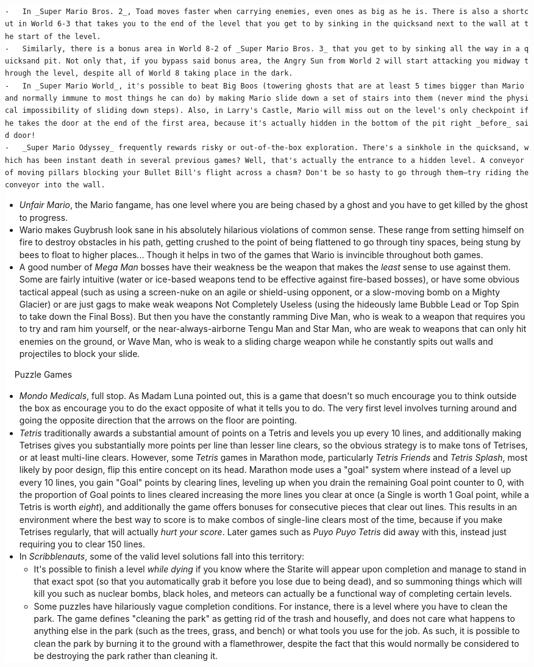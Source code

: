     -   In _Super Mario Bros. 2_, Toad moves faster when carrying enemies, even ones as big as he is. There is also a shortcut in World 6-3 that takes you to the end of the level that you get to by sinking in the quicksand next to the wall at the start of the level.
    -   Similarly, there is a bonus area in World 8-2 of _Super Mario Bros. 3_ that you get to by sinking all the way in a quicksand pit. Not only that, if you bypass said bonus area, the Angry Sun from World 2 will start attacking you midway through the level, despite all of World 8 taking place in the dark.
    -   In _Super Mario World_, it's possible to beat Big Boos (towering ghosts that are at least 5 times bigger than Mario and normally immune to most things he can do) by making Mario slide down a set of stairs into them (never mind the physical impossibility of sliding down steps). Also, in Larry's Castle, Mario will miss out on the level's only checkpoint if he takes the door at the end of the first area, because it's actually hidden in the bottom of the pit right _before_ said door!
    -   _Super Mario Odyssey_ frequently rewards risky or out-of-the-box exploration. There's a sinkhole in the quicksand, which has been instant death in several previous games? Well, that's actually the entrance to a hidden level. A conveyor of moving pillars blocking your Bullet Bill's flight across a chasm? Don't be so hasty to go through them—try riding the conveyor into the wall.
-   _Unfair Mario_, the Mario fangame, has one level where you are being chased by a ghost and you have to get killed by the ghost to progress.
-   Wario makes Guybrush look sane in his absolutely hilarious violations of common sense. These range from setting himself on fire to destroy obstacles in his path, getting crushed to the point of being flattened to go through tiny spaces, being stung by bees to float to higher places... Though it helps in two of the games that Wario is invincible throughout both games.
-   A good number of _Mega Man_ bosses have their weakness be the weapon that makes the _least_ sense to use against them. Some are fairly intuitive (water or ice-based weapons tend to be effective against fire-based bosses), or have some obvious tactical appeal (such as using a screen-nuke on an agile or shield-using opponent, or a slow-moving bomb on a Mighty Glacier) or are just gags to make weak weapons Not Completely Useless (using the hideously lame Bubble Lead or Top Spin to take down the Final Boss). But then you have the constantly ramming Dive Man, who is weak to a weapon that requires you to try and ram him yourself, or the near-always-airborne Tengu Man and Star Man, who are weak to weapons that can only hit enemies on the ground, or Wave Man, who is weak to a sliding charge weapon while he constantly spits out walls and projectiles to block your slide.

    Puzzle Games 

-   _Mondo Medicals_, full stop. As Madam Luna pointed out, this is a game that doesn't so much encourage you to think outside the box as encourage you to do the exact opposite of what it tells you to do. The very first level involves turning around and going the opposite direction that the arrows on the floor are pointing.
-   _Tetris_ traditionally awards a substantial amount of points on a Tetris and levels you up every 10 lines, and additionally making Tetrises gives you substantially more points per line than lesser line clears, so the obvious strategy is to make tons of Tetrises, or at least multi-line clears. However, some _Tetris_ games in Marathon mode, particularly _Tetris Friends_ and _Tetris Splash_, most likely by poor design, flip this entire concept on its head. Marathon mode uses a "goal" system where instead of a level up every 10 lines, you gain "Goal" points by clearing lines, leveling up when you drain the remaining Goal point counter to 0, with the proportion of Goal points to lines cleared increasing the more lines you clear at once (a Single is worth 1 Goal point, while a Tetris is worth _eight_), and additionally the game offers bonuses for consecutive pieces that clear out lines. This results in an environment where the best way to score is to make combos of single-line clears most of the time, because if you make Tetrises regularly, that will actually _hurt your score_. Later games such as _Puyo Puyo Tetris_ did away with this, instead just requiring you to clear 150 lines.
-   In _Scribblenauts_, some of the valid level solutions fall into this territory:
    -   It's possible to finish a level _while dying_ if you know where the Starite will appear upon completion and manage to stand in that exact spot (so that you automatically grab it before you lose due to being dead), and so summoning things which will kill you such as nuclear bombs, black holes, and meteors can actually be a functional way of completing certain levels.
    -   Some puzzles have hilariously vague completion conditions. For instance, there is a level where you have to clean the park. The game defines "cleaning the park" as getting rid of the trash and housefly, and does not care what happens to anything else in the park (such as the trees, grass, and bench) or what tools you use for the job. As such, it is possible to clean the park by burning it to the ground with a flamethrower, despite the fact that this would normally be considered to be destroying the park rather than cleaning it.
